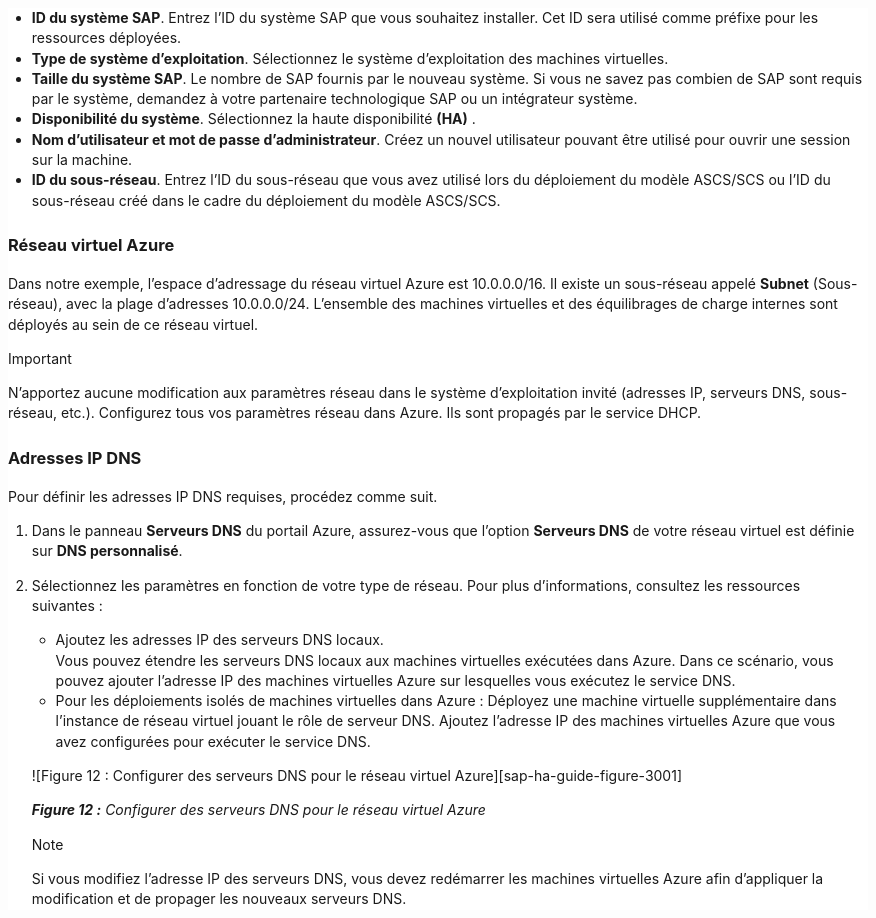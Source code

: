   -  **ID du système SAP**. Entrez l’ID du système SAP que vous souhaitez installer. Cet ID sera utilisé comme préfixe pour les ressources déployées.
  -  **Type de système d’exploitation**. Sélectionnez le système d’exploitation des machines virtuelles.
  -  **Taille du système SAP**. Le nombre de SAP fournis par le nouveau système. Si vous ne savez pas combien de SAP sont requis par le système, demandez à votre partenaire technologique SAP ou un intégrateur système.
  -  **Disponibilité du système**. Sélectionnez la haute disponibilité **(HA)** .
  -  **Nom d’utilisateur et mot de passe d’administrateur**. Créez un nouvel utilisateur pouvant être utilisé pour ouvrir une session sur la machine.
  -  **ID du sous-réseau**. Entrez l’ID du sous-réseau que vous avez utilisé lors du déploiement du modèle ASCS/SCS ou l’ID du sous-réseau créé dans le cadre du déploiement du modèle ASCS/SCS.


### <a name="azure-virtual-network"></a><a name="47d5300a-a830-41d4-83dd-1a0d1ffdbe6a"></a> Réseau virtuel Azure
Dans notre exemple, l’espace d’adressage du réseau virtuel Azure est 10.0.0.0/16. Il existe un sous-réseau appelé **Subnet** (Sous-réseau), avec la plage d’adresses 10.0.0.0/24. L’ensemble des machines virtuelles et des équilibrages de charge internes sont déployés au sein de ce réseau virtuel.

> [!IMPORTANT]
> N’apportez aucune modification aux paramètres réseau dans le système d’exploitation invité (adresses IP, serveurs DNS, sous-réseau, etc.). Configurez tous vos paramètres réseau dans Azure. Ils sont propagés par le service DHCP.
>
>

### <a name="dns-ip-addresses"></a><a name="b22d7b3b-4343-40ff-a319-097e13f62f9e"></a>Adresses IP DNS

Pour définir les adresses IP DNS requises, procédez comme suit.

1. Dans le panneau **Serveurs DNS** du portail Azure, assurez-vous que l’option **Serveurs DNS** de votre réseau virtuel est définie sur **DNS personnalisé**.
2. Sélectionnez les paramètres en fonction de votre type de réseau. Pour plus d’informations, consultez les ressources suivantes :
   * Ajoutez les adresses IP des serveurs DNS locaux.  
   Vous pouvez étendre les serveurs DNS locaux aux machines virtuelles exécutées dans Azure. Dans ce scénario, vous pouvez ajouter l’adresse IP des machines virtuelles Azure sur lesquelles vous exécutez le service DNS.
   * Pour les déploiements isolés de machines virtuelles dans Azure : Déployez une machine virtuelle supplémentaire dans l’instance de réseau virtuel jouant le rôle de serveur DNS. Ajoutez l’adresse IP des machines virtuelles Azure que vous avez configurées pour exécuter le service DNS.

   ![Figure 12 : Configurer des serveurs DNS pour le réseau virtuel Azure][sap-ha-guide-figure-3001]

   _**Figure 12 :** Configurer des serveurs DNS pour le réseau virtuel Azure_

   > [!NOTE]
   > Si vous modifiez l’adresse IP des serveurs DNS, vous devez redémarrer les machines virtuelles Azure afin d’appliquer la modification et de propager les nouveaux serveurs DNS.
   >
   >
